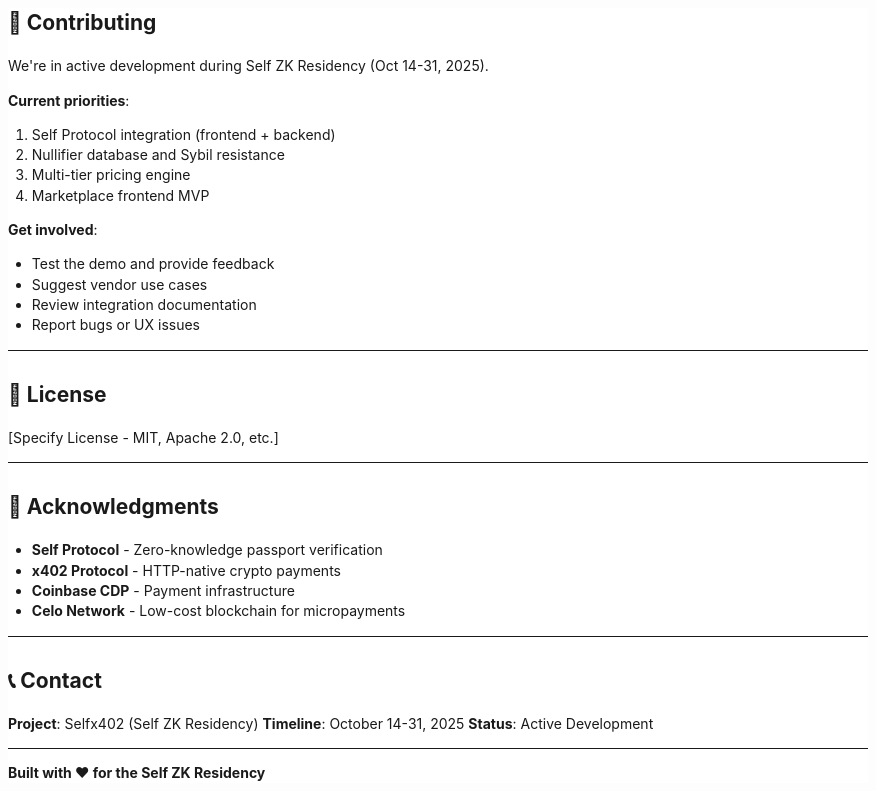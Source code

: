 
## 🤝 Contributing

We're in active development during Self ZK Residency (Oct 14-31, 2025).

**Current priorities**:
1. Self Protocol integration (frontend + backend)
2. Nullifier database and Sybil resistance
3. Multi-tier pricing engine
4. Marketplace frontend MVP

**Get involved**:
- Test the demo and provide feedback
- Suggest vendor use cases
- Review integration documentation
- Report bugs or UX issues

---

## 📄 License

[Specify License - MIT, Apache 2.0, etc.]

---

## 🙏 Acknowledgments

- **Self Protocol** - Zero-knowledge passport verification
- **x402 Protocol** - HTTP-native crypto payments
- **Coinbase CDP** - Payment infrastructure
- **Celo Network** - Low-cost blockchain for micropayments

---

## 📞 Contact

**Project**: Selfx402 (Self ZK Residency)
**Timeline**: October 14-31, 2025
**Status**: Active Development

---

**Built with ❤️ for the Self ZK Residency**
